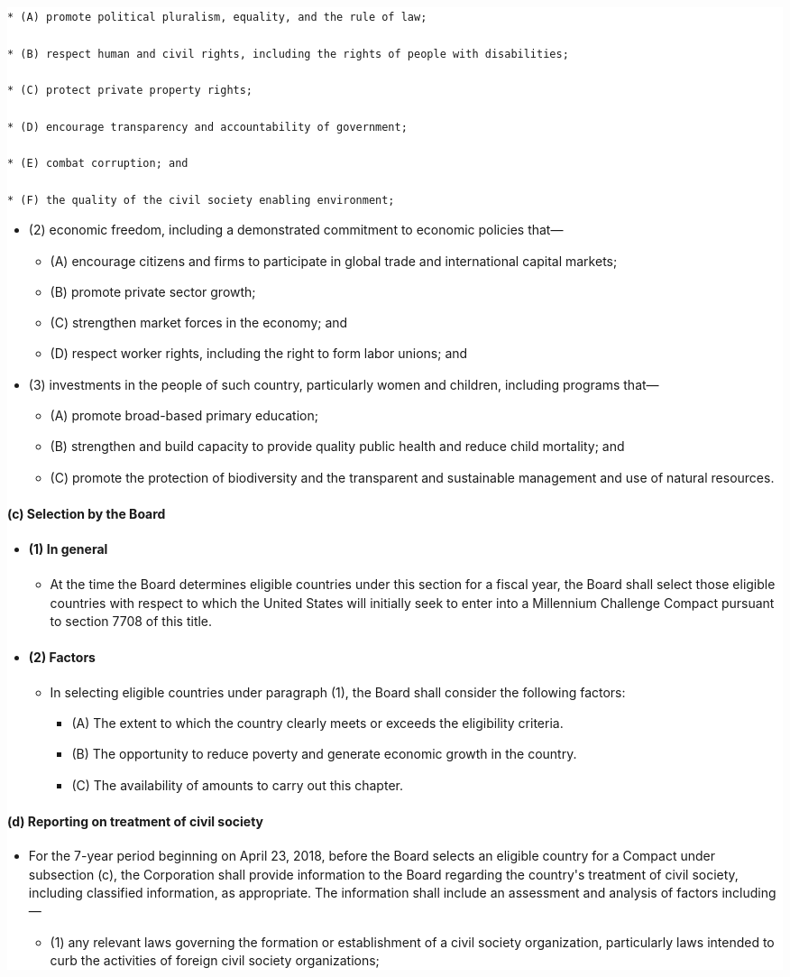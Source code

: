     * (A) promote political pluralism, equality, and the rule of law;

    * (B) respect human and civil rights, including the rights of people with disabilities;

    * (C) protect private property rights;

    * (D) encourage transparency and accountability of government;

    * (E) combat corruption; and

    * (F) the quality of the civil society enabling environment;


  * (2) economic freedom, including a demonstrated commitment to economic policies that—

    * (A) encourage citizens and firms to participate in global trade and international capital markets;

    * (B) promote private sector growth;

    * (C) strengthen market forces in the economy; and

    * (D) respect worker rights, including the right to form labor unions; and


  * (3) investments in the people of such country, particularly women and children, including programs that—

    * (A) promote broad-based primary education;

    * (B) strengthen and build capacity to provide quality public health and reduce child mortality; and

    * (C) promote the protection of biodiversity and the transparent and sustainable management and use of natural resources.

#### (c) Selection by the Board
* #### (1) In general
  * At the time the Board determines eligible countries under this section for a fiscal year, the Board shall select those eligible countries with respect to which the United States will initially seek to enter into a Millennium Challenge Compact pursuant to section 7708 of this title.

* #### (2) Factors
  * In selecting eligible countries under paragraph (1), the Board shall consider the following factors:

    * (A) The extent to which the country clearly meets or exceeds the eligibility criteria.

    * (B) The opportunity to reduce poverty and generate economic growth in the country.

    * (C) The availability of amounts to carry out this chapter.

#### (d) Reporting on treatment of civil society
* For the 7-year period beginning on April 23, 2018, before the Board selects an eligible country for a Compact under subsection (c), the Corporation shall provide information to the Board regarding the country's treatment of civil society, including classified information, as appropriate. The information shall include an assessment and analysis of factors including—

  * (1) any relevant laws governing the formation or establishment of a civil society organization, particularly laws intended to curb the activities of foreign civil society organizations;
